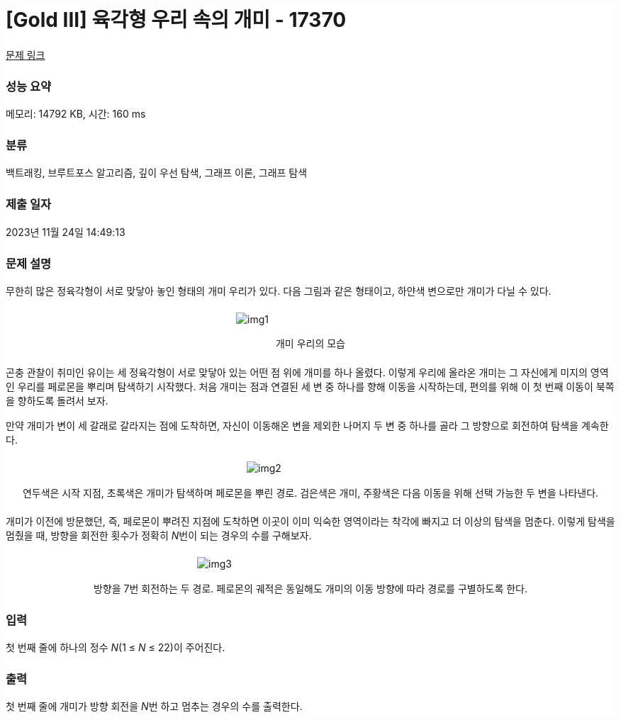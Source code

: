 # [Gold III] 육각형 우리 속의 개미 - 17370 

[문제 링크](https://www.acmicpc.net/problem/17370) 

### 성능 요약

메모리: 14792 KB, 시간: 160 ms

### 분류

백트래킹, 브루트포스 알고리즘, 깊이 우선 탐색, 그래프 이론, 그래프 탐색

### 제출 일자

2023년 11월 24일 14:49:13

### 문제 설명

<p>무한히 많은 정육각형이 서로 맞닿아 놓인 형태의 개미 우리가 있다. 다음 그림과 같은 형태이고, 하얀색 변으로만 개미가 다닐 수 있다.</p>

<p style="margin-top: 20px;"><img alt="img1" src="" style="display: block; margin-left: auto; margin-right: auto; width: 100%; max-width: 210px;"></p>

<p style="margin-bottom: 20px; text-align: center;">개미 우리의 모습</p>

<p>곤충 관찰이 취미인 유이는 세 정육각형이 서로 맞닿아 있는 어떤 점 위에 개미를 하나 올렸다. 이렇게 우리에 올라온 개미는 그 자신에게 미지의 영역인 우리를 페로몬을 뿌리며 탐색하기 시작했다. 처음 개미는 점과 연결된 세 변 중 하나를 향해 이동을 시작하는데, 편의를 위해 이 첫 번째 이동이 북쪽을 향하도록 돌려서 보자.</p>

<p>만약 개미가 변이 세 갈래로 갈라지는 점에 도착하면, 자신이 이동해온 변을 제외한 나머지 두 변 중 하나를 골라 그 방향으로 회전하여 탐색을 계속한다.</p>

<p style="margin-top: 20px;"><img alt="img2" src="" style="display: block; margin-left: auto; margin-right: auto; width: 100%; max-width: 180px;"></p>

<p style="margin-bottom: 20px; text-align: center;">연두색은 시작 지점, 초록색은 개미가 탐색하며 페로몬을 뿌린 경로. 검은색은 개미, 주황색은 다음 이동을 위해 선택 가능한 두 변을 나타낸다.</p>

<p>개미가 이전에 방문했던, 즉, 페로몬이 뿌려진 지점에 도착하면 이곳이 이미 익숙한 영역이라는 착각에 빠지고 더 이상의 탐색을 멈춘다. 이렇게 탐색을 멈췄을 때, 방향을 회전한 횟수가 정확히 <em>N</em>번이 되는 경우의 수를 구해보자.</p>

<p style="margin-top: 20px;"><img alt="img3" src="" style="display: block; margin-left: auto; margin-right: auto; width: 100%; max-width: 320px;"></p>

<p style="text-align: center;">방향을 7번 회전하는 두 경로. 페로몬의 궤적은 동일해도 개미의 이동 방향에 따라 경로를 구별하도록 한다.</p>

### 입력 

 <p>첫 번째 줄에 하나의 정수 <em>N</em>(1 ≤ <em>N</em> ≤ 22)이 주어진다.</p>

### 출력 

 <p>첫 번째 줄에 개미가 방향 회전을 <em>N</em>번 하고 멈추는 경우의 수를 출력한다.</p>

